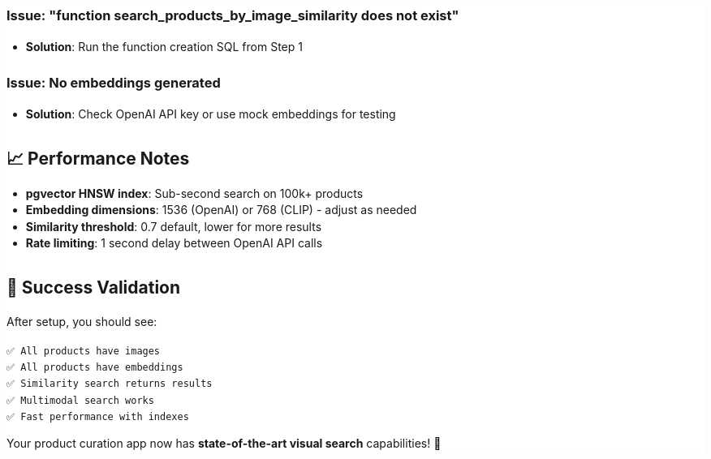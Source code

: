 ### Issue: "function search_products_by_image_similarity does not exist"
- **Solution**: Run the function creation SQL from Step 1

### Issue: No embeddings generated
- **Solution**: Check OpenAI API key or use mock embeddings for testing

## 📈 Performance Notes

- **pgvector HNSW index**: Sub-second search on 100k+ products
- **Embedding dimensions**: 1536 (OpenAI) or 768 (CLIP) - adjust as needed
- **Similarity threshold**: 0.7 default, lower for more results
- **Rate limiting**: 1 second delay between OpenAI API calls

## 🎉 Success Validation

After setup, you should see:
```
✅ All products have images
✅ All products have embeddings  
✅ Similarity search returns results
✅ Multimodal search works
✅ Fast performance with indexes
```

Your product curation app now has **state-of-the-art visual search** capabilities! 🚀